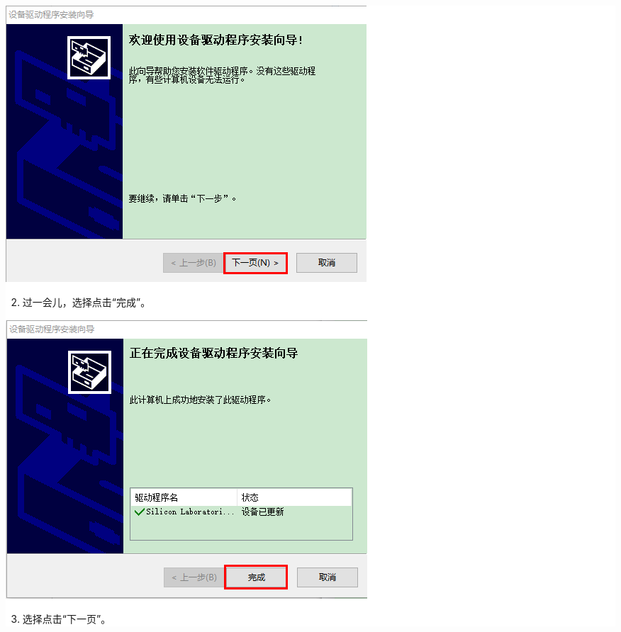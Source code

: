 ![](media/be8269c2e723ad6bb95a3027aaa96f5a.png)

2.  过一会儿，选择点击“完成”。

![](media/0d8f2d15f93f9c162d590af9962160f4.png)

3.  选择点击“下一页”。
